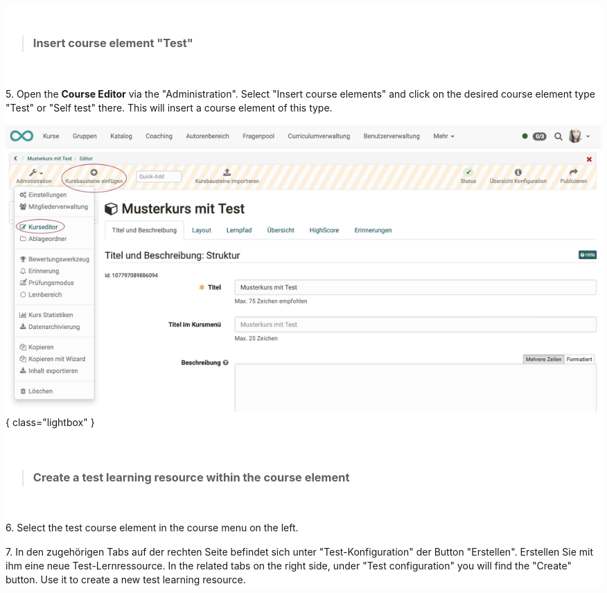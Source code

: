 <br>

> <h3>Insert course element "Test"</h3>

<br>

5\. Open the **Course Editor** via the "Administration". Select "Insert course elements" and click on the desired course element type "Test" or "Self test" there. This will insert a course element of this type.

![testerstellung_1_5_v1_de.png](assets/testerstellung_1_5_v1_de.png){ class="lightbox" } 

<br>

> <h3>Create a test learning resource within the course element</h3>

<br>

6\. Select the test course element in the course menu on the left.

7\. In den zugehörigen Tabs auf der rechten Seite befindet sich unter "Test-Konfiguration" der Button "Erstellen". Erstellen Sie mit ihm eine neue Test-Lernressource.
In the related tabs on the right side, under "Test configuration" you will find the "Create" button. Use it to create a new test learning resource.
